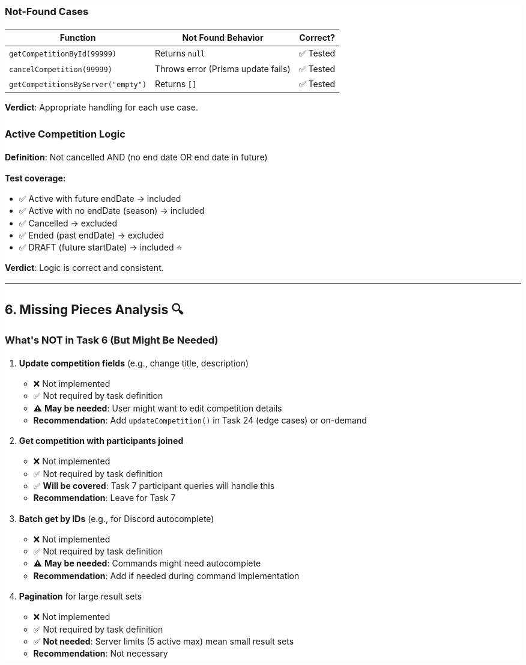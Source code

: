 ### Not-Found Cases

| Function | Not Found Behavior | Correct? |
|----------|-------------------|----------|
| `getCompetitionById(99999)` | Returns `null` | ✅ Tested |
| `cancelCompetition(99999)` | Throws error (Prisma update fails) | ✅ Tested |
| `getCompetitionsByServer("empty")` | Returns `[]` | ✅ Tested |

**Verdict**: Appropriate handling for each use case.

### Active Competition Logic

**Definition**: Not cancelled AND (no end date OR end date in future)

**Test coverage:**
- ✅ Active with future endDate → included
- ✅ Active with no endDate (season) → included
- ✅ Cancelled → excluded
- ✅ Ended (past endDate) → excluded
- ✅ DRAFT (future startDate) → included ⭐

**Verdict**: Logic is correct and consistent.

---

## 6. Missing Pieces Analysis 🔍

### What's NOT in Task 6 (But Might Be Needed)

1. **Update competition fields** (e.g., change title, description)
   - ❌ Not implemented
   - ✅ Not required by task definition
   - ⚠️ **May be needed**: User might want to edit competition details
   - **Recommendation**: Add `updateCompetition()` in Task 24 (edge cases) or on-demand

2. **Get competition with participants joined**
   - ❌ Not implemented
   - ✅ Not required by task definition  
   - ✅ **Will be covered**: Task 7 participant queries will handle this
   - **Recommendation**: Leave for Task 7

3. **Batch get by IDs** (e.g., for Discord autocomplete)
   - ❌ Not implemented
   - ✅ Not required by task definition
   - ⚠️ **May be needed**: Commands might need autocomplete
   - **Recommendation**: Add if needed during command implementation

4. **Pagination** for large result sets
   - ❌ Not implemented
   - ✅ Not required by task definition
   - ✅ **Not needed**: Server limits (5 active max) mean small result sets
   - **Recommendation**: Not necessary
